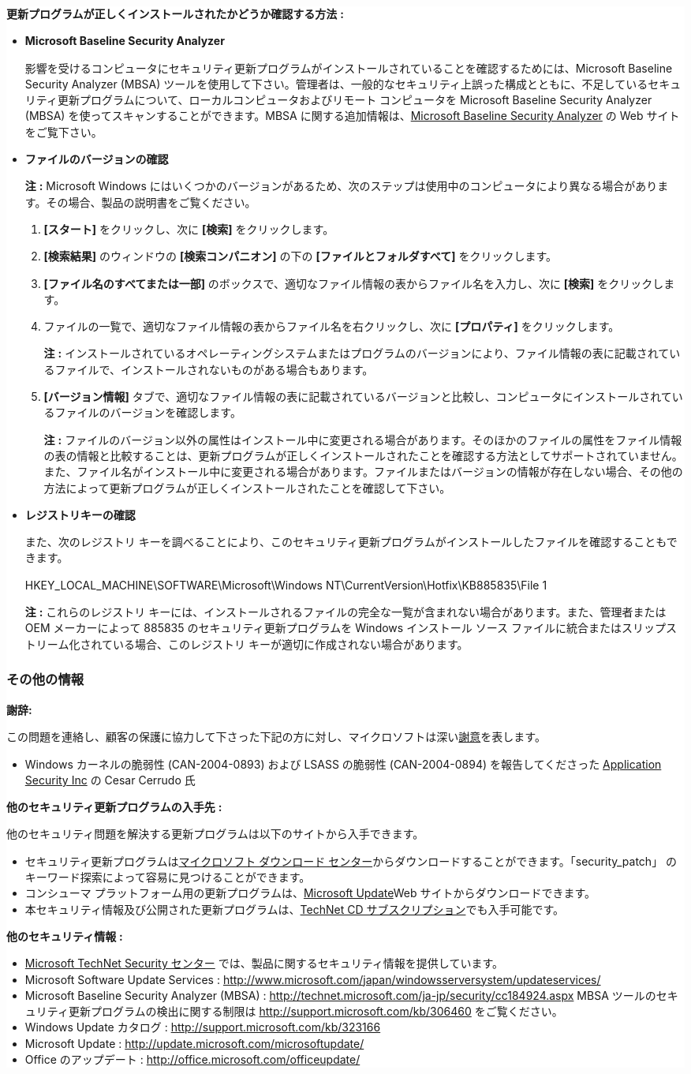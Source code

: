 **更新プログラムが正しくインストールされたかどうか確認する方法** **:**

-   **Microsoft Baseline Security Analyzer**

    影響を受けるコンピュータにセキュリティ更新プログラムがインストールされていることを確認するためには、Microsoft Baseline Security Analyzer (MBSA) ツールを使用して下さい。管理者は、一般的なセキュリティ上誤った構成とともに、不足しているセキュリティ更新プログラムについて、ローカルコンピュータおよびリモート コンピュータを Microsoft Baseline Security Analyzer (MBSA) を使ってスキャンすることができます。MBSA に関する追加情報は、[Microsoft Baseline Security Analyzer](http://technet.microsoft.com/ja-jp/security/cc184924.aspx) の Web サイトをご覧下さい。

-   **ファイルのバージョンの確認**

    **注** **:** Microsoft Windows にはいくつかのバージョンがあるため、次のステップは使用中のコンピュータにより異なる場合があります。その場合、製品の説明書をご覧ください。

    1.  **\[スタート\]** をクリックし、次に **\[検索\]** をクリックします。
    2.  **\[検索結果\]** のウィンドウの **\[検索コンパニオン\]** の下の **\[ファイルとフォルダすべて\]** をクリックします。
    3.  **\[ファイル名のすべてまたは一部\]** のボックスで、適切なファイル情報の表からファイル名を入力し、次に **\[検索\]** をクリックします。
    4.  ファイルの一覧で、適切なファイル情報の表からファイル名を右クリックし、次に **\[プロパティ\]** をクリックします。

        **注** **:** インストールされているオペレーティングシステムまたはプログラムのバージョンにより、ファイル情報の表に記載されているファイルで、インストールされないものがある場合もあります。

    5.  **\[バージョン情報\]** タブで、適切なファイル情報の表に記載されているバージョンと比較し、コンピュータにインストールされているファイルのバージョンを確認します。

        **注** **:** ファイルのバージョン以外の属性はインストール中に変更される場合があります。そのほかのファイルの属性をファイル情報の表の情報と比較することは、更新プログラムが正しくインストールされたことを確認する方法としてサポートされていません。また、ファイル名がインストール中に変更される場合があります。ファイルまたはバージョンの情報が存在しない場合、その他の方法によって更新プログラムが正しくインストールされたことを確認して下さい。

-   **レジストリキーの確認**

    また、次のレジストリ キーを調べることにより、このセキュリティ更新プログラムがインストールしたファイルを確認することもできます。

    HKEY\_LOCAL\_MACHINE\\SOFTWARE\\Microsoft\\Windows NT\\CurrentVersion\\Hotfix\\KB885835\\File 1

    **注** **:** これらのレジストリ キーには、インストールされるファイルの完全な一覧が含まれない場合があります。また、管理者または OEM メーカーによって 885835 のセキュリティ更新プログラムを Windows インストール ソース ファイルに統合またはスリップストリーム化されている場合、このレジストリ キーが適切に作成されない場合があります。

### その他の情報

**謝辞:**

この問題を連絡し、顧客の保護に協力して下さった下記の方に対し、マイクロソフトは深い[謝意](http://technet.microsoft.com/security/bulletin/policy)を表します。

-   Windows カーネルの脆弱性 (CAN-2004-0893) および LSASS の脆弱性 (CAN-2004-0894) を報告してくださった [Application Security Inc](http://www.appsecinc.com/) の Cesar Cerrudo 氏

**他のセキュリティ更新プログラムの入手先** **:**

他のセキュリティ問題を解決する更新プログラムは以下のサイトから入手できます。

-   セキュリティ更新プログラムは[マイクロソフト ダウンロード センター](http://www.microsoft.com/downloads/results.aspx?displaylang=ja&freetext=security_patch)からダウンロードすることができます。「security\_patch」 のキーワード探索によって容易に見つけることができます。
-   コンシューマ プラットフォーム用の更新プログラムは、[Microsoft Update](http://update.microsoft.com/microsoftupdate/)Web サイトからダウンロードできます。
-   本セキュリティ情報及び公開された更新プログラムは、[TechNet CD サブスクリプション](http://www.microsoft.com/japan/technet/subscriptions/)でも入手可能です。

**他のセキュリティ情報** **:**

-   [Microsoft TechNet Security センター](http://technet.microsoft.com/ja-jp/security/default.aspx) では、製品に関するセキュリティ情報を提供しています。
-   Microsoft Software Update Services : <http://www.microsoft.com/japan/windowsserversystem/updateservices/>
-   Microsoft Baseline Security Analyzer (MBSA) : <http://technet.microsoft.com/ja-jp/security/cc184924.aspx> MBSA ツールのセキュリティ更新プログラムの検出に関する制限は <http://support.microsoft.com/kb/306460> をご覧ください。
-   Windows Update カタログ : <http://support.microsoft.com/kb/323166>
-   Microsoft Update : <http://update.microsoft.com/microsoftupdate/>
-   Office のアップデート : <http://office.microsoft.com/officeupdate/>
